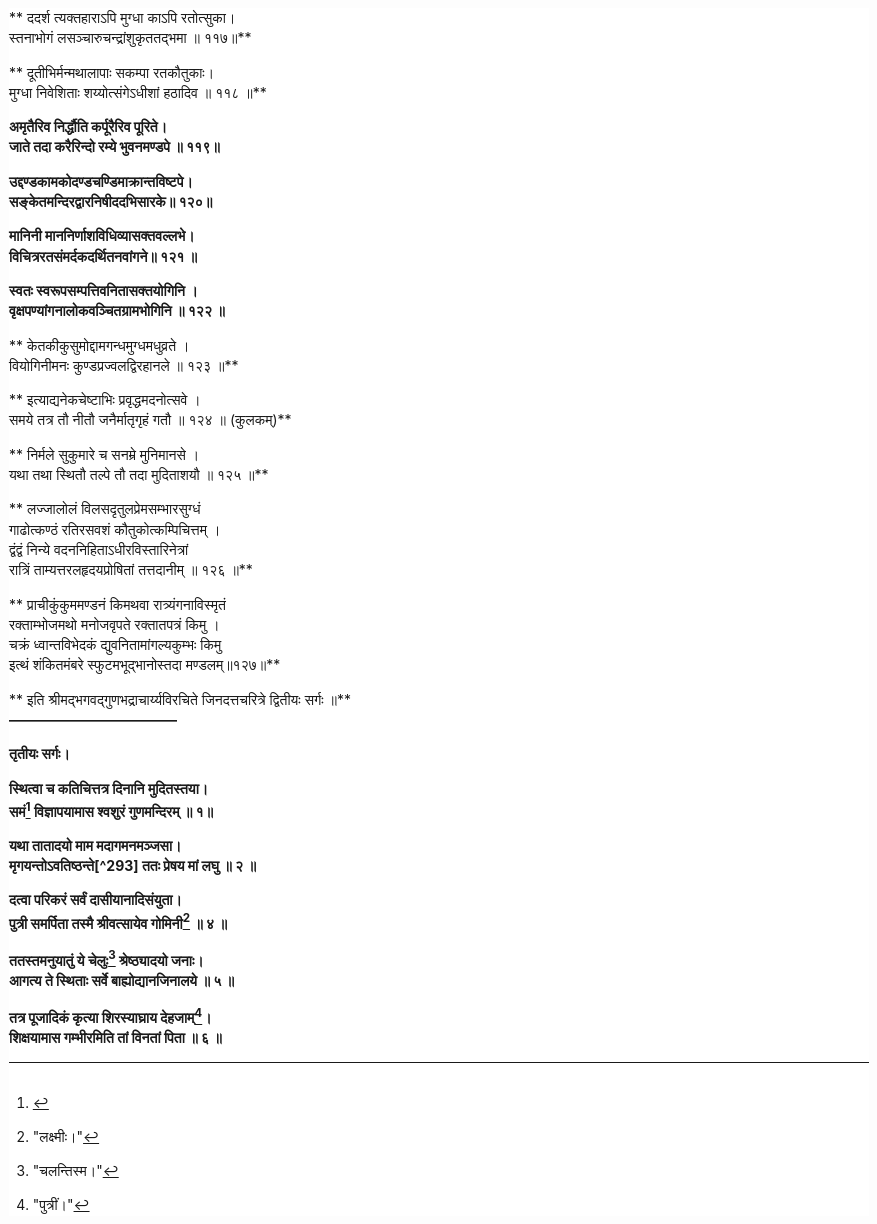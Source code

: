 [^139]: "कान्तिसमूहैः।"

[^140]: "चन्द्रः।"

**   ददर्श त्यक्तहाराऽपि मुग्धा काऽपि रतोत्सुका।  
   स्तनाभोगं लसञ्चारुचन्द्रांशुकृततद्भमा ॥ ११७॥**

**   दूतीभिर्मन्मथालापाः सकम्पा रतकौतुकाः।  
   मुग्धा निवेशिताः शय्योत्संगेऽधीशां हठादिव ॥ ११८ ॥**

**अमृतैरिव निर्द्धौति कर्पूरैरिव पूरिते।  
जाते तदा करैरिन्दो रम्ये भुवनमण्डपे ॥ ११९॥**

**उद्दण्डकामकोदण्डचण्डिमाक्रान्तविष्टपे।  
सङ्केतमन्दिरद्वारनिषीददभिसारके॥ १२०॥**

**मानिनी माननिर्णाशविधिव्यासक्तवल्लभे।  
विचित्ररतसंमर्दकदर्थितनवांगने॥ १२१ ॥**

**स्वतः स्वरूपसम्पत्तिवनितासक्तयोगिनि ।  
वृक्षपण्यांगनालोकवञ्चितग्रामभोगिनि ॥ १२२ ॥**

**    केतकीकुसुमोद्दामगन्धमुग्धमधुव्रते ।  
    वियोगिनीमनः कुण्डप्रज्वलद्विरहानले ॥ १२३ ॥**

**    इत्याद्यनेकचेष्टाभिः प्रवृद्धमदनोत्सवे ।  
    समये तत्र तौ नीतौ जनैर्मातृगृहं गतौ ॥ १२४ ॥ (कुलकम्)**

**    निर्मले सुकुमारे च सनम्रे मुनिमानसे ।  
    यथा तथा स्थितौ तल्पे तौ तदा मुदिताशयौ ॥ १२५ ॥**

**    लज्जालोलं विलसदृतुलप्रेमसम्भारसुग्धं  
    गाढोत्कण्ठं रतिरसवशं कौतुकोत्कम्पिचित्तम् ।  
    द्वंद्वं निन्ये वदननिहिताऽधीरविस्तारिनेत्रां  
    रात्रिं ताम्यत्तरलहृदयप्रोषितां तत्तदानीम् ॥ १२६ ॥**

**    प्राचीकुंकुममण्डनं किमथवा रात्र्यंगनाविस्मृतं  
    रक्ताम्भोजमथो मनोजवृपते रक्तातपत्रं किमु ।  
    चक्रं ध्वान्तविभेदकं द्युवनितामांगल्यकुम्भः किमु  
    इत्थं शंकितमंबरे स्फुटमभूद्भानोस्तदा मण्डलम्॥१२७॥**

**     इति श्रीमद्भगवद्गुणभद्राचार्य्यविरचिते जिनदत्तचरित्रे द्वितीयः सर्गः ॥**  
**————————————**

**तृतीयः सर्गः।**

**स्थित्वा च कतिचित्तत्र दिनानि मुदितस्तया।  
समं[^292] विज्ञापयामास श्वशुरं गुणमन्दिरम् ॥ १॥**

[^292]: #

**यथा तातादयो माम मदागमनमञ्जसा।  
मृगयन्तोऽवतिष्ठन्ते[^293] ततः प्रेषय मां लघु ॥ २ ॥**

**दत्वा परिकरं सर्वं दासीयानादिसंयुता।  
पुत्री समर्पिता तस्मै श्रीवत्सायेव गोमिनी[^141] ॥ ४ ॥**

[^141]: "लक्ष्मीः।"

**ततस्तमनुयातुं ये चेलुः[^142] श्रेष्ठ्यादयो जनाः।  
आगत्य ते स्थिताः सर्वे बाह्योद्यानजिनालये ॥ ५ ॥**

[^142]: "चलन्तिस्म।"

**तत्र पूजादिकं कृत्या शिरस्याघ्राय देहजाम्[^143]।  
शिक्षयामास गम्भीरमिति तां विनतां पिता ॥ ६ ॥**


[^1]: "महामोहान्धकाराच्छादितत्रैलोक्यकमलसूर्याः। "
[^2]: "सर्पेण ।"
[^3]: "जीवयन्ति ।"
[^4]: "जगत् ।"
[^5]: "दुर्जनसज्जनौ।"
[^6]: "इच्छति।"
[^7]: "स्वर्ग इव।"
[^8]: "नद्यस्तु इंसादिपक्षिसहिताः जलभ्रमणसहिताश्च वेश्यापक्षे सकटाक्षाः नद्यस्तु सकमलाः वेश्यापक्षे सलक्ष्म्यः। नद्यस्तु सर्वजनभोग्यजलधारिण्यः वेश्यापक्षे सर्वजनसे व्यकुचाः पण्याङ्गनात्वात्।"
[^9]: "ग्रामसम्बन्धिन्यो भुवः।"
[^10]: "कुजन्मानो प्राणिनः विजातिभिरेव सेव्यन्ते कुजन्मानस्तरवस्ते नानापक्षिभिः सेव्यन्त एव। कुः पृथ्वी वयः पक्षिणः।"
[^11]: "वसु धनं विद्यते यस्यां सा वसुमती तत्र धनमासीदेव यतः यथार्थी वसुमती जाता। "
[^12]: "भक्त्यागतदेवैः। "
[^13]: "पापनाशनचतुराः।"
[^14]: "वसन्तपुरम्।"
[^15]: "स्वर्गतिरस्कारकं।"
[^16]: "चन्द्रमसा।"
[^17]: " भ्रमणं क्रियते। "
[^18]: "हर्म्याणां समीपे।"
[^19]: "कृष्णपक्षे सुदर्शनचक्रम् जनपक्षे श्रेष्ठदर्शनम्।"
[^20]: "कृष्णस्तु सत्यभामासतः नामैकदेशेन सर्वनाम्नोऽपि ग्रहणम् जनास्तु सत्यभाषणासक्ताः"
[^21]: "कृष्णस्तु प्रद्युम्नाख्यसुतमोदी जनाव काममोदिनः।"
[^22]: "नारीणी कटाक्षच्छटया शान्तानामपि मनांसि चलितानीति भावः।"
[^23]: "कुबेरम्।"
[^24]: "नृपशरीरे"
[^25]: "अत्र विरोधाभासालङ्कारः।"
[^26]: "तन्द्रारहितः।"
[^27]: "बुद्धिः। "
[^28]: "खेः।"
[^29]: "दिशः।"
[^30]: "प्रसन्नोऽभवत्।"
[^31]: "मृगलोचनायाः"
[^32]: "भ्रमरश्रेणिः।"
[^33]: "विक्षिप्यते।"
[^34]: "विधिना।"
[^35]: "कृता।"
[^36]: "उत्कृष्टा।"
[^37]: "रमेतेस्म।"
[^38]: "आम्रस्य।"
[^39]: "अत्र वा इति शब्द इवार्थे।"
[^40]: "याचकेभ्यः कल्पतरुः।"
[^41]: "प्रिया।"
[^42]: "वशकारिणी।"
[^43]: "सपरिवार"
[^44]: "जीवंजसा।"
[^45]: "पुराणसम्बन्धिनीं।"
[^46]: "षष्ठी- बहुवचनं। "
[^47]: "कीलकेन।"
[^48]: "इन्द्रगोपा।"
[^49]: "व्याकरणशास्त्रेण।"
[^50]: "प्रसरणं।"
[^51]: " मा कार्षीः मा कुरु। विधेहि, माङ्योगे डाटौ न भवतः।"
[^52]: "शौर्यम्"
[^53]: "सूत्रं प्रयोगानुष्टानंधारयतीति सूत्रधारः।"
[^54]: "पुत्रः।"
[^55]: "अपूर्वं।"
[^56]: "आषाढे मेघोन्मुक्तजलेन"
[^57]: "लोकवार्तया।"
[^58]: "प्राची।"
[^59]: "विहरतिस्म। "
[^60]: "दुःखाग्निधूमशिखा।"
[^61]: "मुखम्।"
[^63]: "नाम चक्रे इति क्रियाध्याहारः।"
[^64]: "वणिजां पतिः श्रेष्ठी।"
[^65]: "लभमानः।"
[^66]: "पुत्रेण।"
[^67]: "कपटं।"
[^68]: "चातुर्यम्।"
[^69]: "वशीकरणशस्त्रम्।"
[^70]: "रविः।"
[^71]: "सागरः।"
[^72]: "वादजल्पवितण्डालक्षणानि यथा—आचार्यशिष्ययोः पक्षप्रतिपक्षपरिग्रहात्। या कथाऽऽभ्यासहेतुः स्यादसौ वाद उदाहृतः। विजिगीषुकथा या तु छलजात्यादिदूषणम्। स जल्पः सा वितण्डा च या प्रतिपक्षवर्जिता ॥ "
[^73]: "मित्रैः।"
[^74]: "तिष्ठन्ति।"
[^75]: "उपवनेषु।"
[^76]: "मोह प्रापयन्ति।"
[^77]: "वेश्यागणाः।"
[^78]: "कामिनः।"
[^79]: "लीला कीडा।"
[^80]: "कामः।"
[^81]: "पुतली इति भाषया ख्याता।"
[^82]: "निश्चलः।"
[^83]: "कामस्य। "
[^84]: "मज्जतिस्म।"
[^85]: "निहिता।"
[^86]: "महादेवेन।"
[^87]: "सुन्दरम्।"
[^88]: "विशेषः।"
[^89]: "न समर्थाऽभूत्।"
[^90]: "प्रतिरूपे।"
[^91]: "दशा।"
[^92]: "तदासेचनकं तृप्तेर्नास्त्यन्तो यस्य दर्शनात्।"
[^93]: "लिङ उत्तमपुरुषस्यैकवचनम्।"
[^94]: "निरन्तरम्।"
[^95]: "धनुः।"
[^96]: "संसारात्।"
[^97]: "मकरन्दनामधेयमित्रेण।"
[^98]: "आश्चर्यंकृत्वा।"
[^99]: "मकरन्दं।"
[^101]: "शय्यायां।"
[^102]: "पिपासा।"
[^103]: "हे काम।"
[^104]: "गातुमिच्छतः।"
[^105]: "प्रत्यञ्चा।"
[^106]: "वारंवारम्।"
[^107]: "शीघ्रम्।"
[^108]: "जनकाय।"
[^109]: "वृत्तम्।"
[^111]: "कम्पितम्। "
[^112]: "मुखलावण्यं।"
[^113]: "रचयितुम्।"
[^114]: "देवाः।"
[^115]: "बिमलमतिनाम्नी।"
[^116]: "ज्ञातम्।"
[^117]: "अप्रेषयत्"
[^118]: "इन्द्रनगरीम्।"
[^119]: "प्रियासन्मुखम् "
[^120]: "कामस्य"
[^121]: "यथा मनःपृथिव्यां न मिमीतेस्म"
[^122]: "चित्ते भवतीति रूढिः कामेऽस्ति सा तदा मिथ्याऽभूत्"
[^123]: "पुरोहितः"
[^124]: "अलससहिते ।"
[^125]: "अग्निं ।"
[^126]: "अग्निः।"
[^127]: "सप्तम्येकवचनम्।"
[^128]: "अर्थी क्षत्रियी तथा इत्यमरः"
[^129]: "अस्ताचलः।"
[^130]: "प्राप्नुवतः।"
[^131]: "सूर्यः।"
[^133]: "अदृष्टोऽभूत्।"
[^134]: "प्रतिग्रहं।"
[^135]: "तिमिरहस्तिना।"
[^136]: "उदितोऽभूत्।"
[^137]: "आकाशवने।"
[^138]: "चन्द्रकिरणैः।"
[^143]: "पुत्रीं।"
[^144]: "है पुत्रि।"
[^145]: "भवेः।"
[^146]: "छायावत्।"
[^147]: "गमनाममनं।"
[^148]: "चतुर्थीबहुवचनं।"
[^149]: "पत्युर्लघुभ्राता "
[^150]: "प्रेषयिष्यामि।"
[^151]: "तूष्णीं बभूव "
[^152]: "वसन्तपुरं।"
[^153]: "भावे प्रत्ययः।"
[^154]: "प्रतिप्रतोलीं"
[^155]: "अमृतं हि संतापनाशि भवति परन्तु सा तद्रूपामृतपानं कृत्वा हृदि कामतताऽभूत् इत्येव कौतुकं। "
[^156]: "इदम्।"
[^157]: "शतवर्षपर्यन्तम्।"
[^158]: " उक्त्वा।"
[^159]: "अक्षिपत्।"
[^160]: "जग्राह।"
[^163]: "घनम्।"
[^164]: "हिमेन।"
[^165]: "कोकिलाः।"
[^167]: "कुत्सितेन मया।"
[^168]: "समर्थः।"
[^169]: "देहि” इतिशब्दम् ।"
[^170]: "न पूज्या भवन्ति"
[^171]: "वेश्याः"
[^172]: "करिष्यामि।"
[^173]: "धनानाम्।"
[^174]: "कारय।"
[^175]: "श्रीगृहम्।"
[^176]: "मया सह"
[^177]: "पवनः।"
[^178]: "अक्षमा इयं।"
[^179]: "प्रियं।"
[^180]: "प्रफुल्लय।"
[^181]: "हैयङ्कवीनसमं।"
[^182]: "क्रीडापर्वताः।"
[^183]: "निशि।"
[^184]: "सह।"
[^185]: "इदं।"
[^186]: "अन्वेषितः।"
[^187]: "अदर्शि।"
[^188]: "वन्ध्यान्।"
[^189]: "पदातिभिः।"
[^190]: "यानविशेषः"
[^191]: "पृष्ट्वा"
[^192]: "स्त्रीणां स्पर्शात्प्रियङ्गुर्विकसति बकुलः सीधुगण्डूषसेकात् पादाघातादशोकस्तिलककुरवकौवीक्षणालिंगनाभ्याम्। मन्दारो नर्मवाक्यात्पटुमृदुहसनाचम्पकं वक्रवाताचतो गीतान्नमेरुर्विकसति च पुरो नर्तनात्कर्णिकारः "
[^193]: "स्वामित्वं।"
[^194]: "भ्रमरैः।"
[^195]: "श्रेष्ठशब्दयुक्तः कृतः।"
[^196]: "ज्ञानिना।"